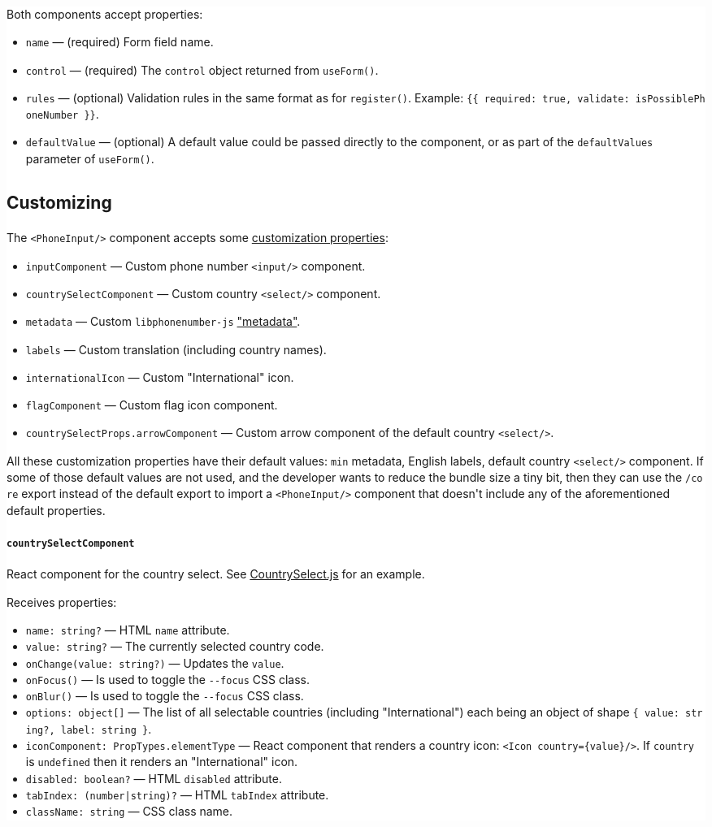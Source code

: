 Both components accept properties:

* `name` — (required) Form field name.

* `control` — (required) The `control` object returned from `useForm()`.

* `rules` — (optional) Validation rules in the same format as for `register()`. Example: `{{ required: true, validate: isPossiblePhoneNumber }}`.

* `defaultValue` — (optional) A default value could be passed directly to the component, or as part of the `defaultValues` parameter of `useForm()`.



## Customizing

The `<PhoneInput/>` component accepts some [customization properties](http://catamphetamine.gitlab.io/react-phone-number-input/docs#phoneinputwithcountry):

* `inputComponent` — Custom phone number `<input/>` component.

* `countrySelectComponent` — Custom country `<select/>` component.



* `metadata` — Custom `libphonenumber-js` ["metadata"](#min-vs-max-vs-mobile).

* `labels` — Custom translation (including country names).

* `internationalIcon` — Custom "International" icon.

* `flagComponent` — Custom flag icon component.

* `countrySelectProps.arrowComponent` — Custom arrow component of the default country `<select/>`.

All these customization properties have their default values: `min` metadata, English labels, default country `<select/>` component. If some of those default values are not used, and the developer wants to reduce the bundle size a tiny bit, then they can use the `/core` export instead of the default export to import a `<PhoneInput/>` component that doesn't include any of the aforementioned default properties.

#### `countrySelectComponent`

React component for the country select. See [CountrySelect.js](https://gitlab.com/catamphetamine/react-phone-number-input/blob/master/source/CountrySelect.js) for an example.

Receives properties:

* `name: string?` — HTML `name` attribute.
* `value: string?` — The currently selected country code.
* `onChange(value: string?)` — Updates the `value`.
* `onFocus()` — Is used to toggle the `--focus` CSS class.
* `onBlur()` — Is used to toggle the `--focus` CSS class.
* `options: object[]` — The list of all selectable countries (including "International") each being an object of shape `{ value: string?, label: string }`.
* `iconComponent: PropTypes.elementType` — React component that renders a country icon: `<Icon country={value}/>`. If `country` is `undefined` then it renders an "International" icon.
* `disabled: boolean?` — HTML `disabled` attribute.
* `tabIndex: (number|string)?` — HTML `tabIndex` attribute.
* `className: string` — CSS class name.
